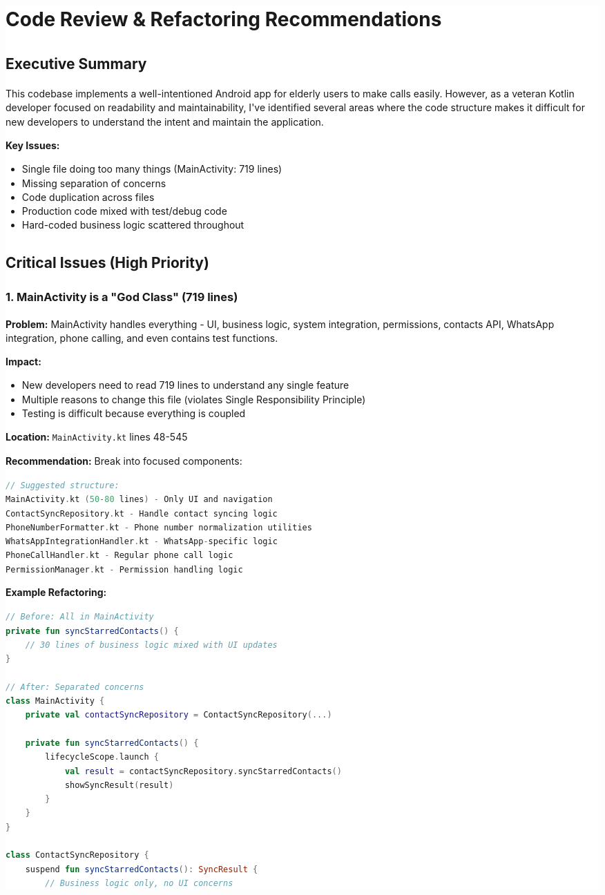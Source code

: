 # Code Review & Refactoring Recommendations

## Executive Summary

This codebase implements a well-intentioned Android app for elderly users to make calls easily. However, as a veteran Kotlin developer focused on readability and maintainability, I've identified several areas where the code structure makes it difficult for new developers to understand the intent and maintain the application.

**Key Issues:**
- Single file doing too many things (MainActivity: 719 lines)
- Missing separation of concerns
- Code duplication across files
- Production code mixed with test/debug code
- Hard-coded business logic scattered throughout

## Critical Issues (High Priority)

### 1. MainActivity is a "God Class" (719 lines)

**Problem:** MainActivity handles everything - UI, business logic, system integration, permissions, contacts API, WhatsApp integration, phone calling, and even contains test functions.

**Impact:** 
- New developers need to read 719 lines to understand any single feature
- Multiple reasons to change this file (violates Single Responsibility Principle)
- Testing is difficult because everything is coupled

**Location:** `MainActivity.kt` lines 48-545

**Recommendation:** Break into focused components:

```kotlin
// Suggested structure:
MainActivity.kt (50-80 lines) - Only UI and navigation
ContactSyncRepository.kt - Handle contact syncing logic
PhoneNumberFormatter.kt - Phone number normalization utilities
WhatsAppIntegrationHandler.kt - WhatsApp-specific logic
PhoneCallHandler.kt - Regular phone call logic
PermissionManager.kt - Permission handling logic
```

**Example Refactoring:**

```kotlin
// Before: All in MainActivity
private fun syncStarredContacts() {
    // 30 lines of business logic mixed with UI updates
}

// After: Separated concerns
class MainActivity {
    private val contactSyncRepository = ContactSyncRepository(...)
    
    private fun syncStarredContacts() {
        lifecycleScope.launch {
            val result = contactSyncRepository.syncStarredContacts()
            showSyncResult(result)
        }
    }
}

class ContactSyncRepository {
    suspend fun syncStarredContacts(): SyncResult {
        // Business logic only, no UI concerns
```